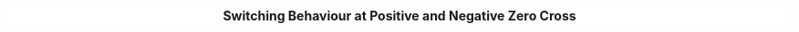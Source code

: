 
<p>
<center>
<a target="_blank" rel="nofollow">
<b>
Switching Behaviour at Positive and Negative Zero Cross
</b>
</a>
</center>
</p>